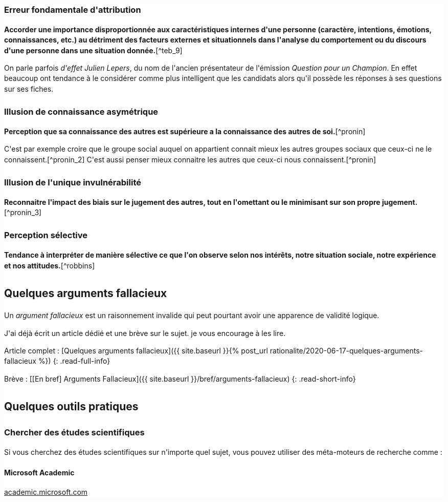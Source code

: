 ### Erreur fondamentale d'attribution

**Accorder une importance disproportionnée aux caractéristiques internes d'une personne (caractère, intentions, émotions, connaissances, etc.) au détriment des facteurs externes et situationnels dans l'analyse du comportement ou du discours d'une personne dans une situation donnée.**[^teb_9]

On parle parfois *d'effet Julien Lepers*, du nom de l'ancien présentateur de l'émission *Question pour un Champion*. En effet beaucoup ont tendance à le considérer comme plus intelligent que les candidats alors qu'il possède les réponses à ses questions sur ses fiches.

### Illusion de connaissance asymétrique

**Perception que sa connaissance des autres est supérieure a la connaissance des autres de soi.**[^pronin]

C'est par exemple croire que le groupe social auquel on appartient connait mieux les autres groupes sociaux que ceux-ci ne le connaissent.[^pronin_2] C'est aussi penser mieux connaitre les autres que ceux-ci nous connaissent.[^pronin]

### Illusion de l'unique invulnérabilité

**Reconnaitre l'impact des biais sur le jugement des autres, tout en l'omettant ou le minimisant sur son propre jugement.**[^pronin_3]

### Perception sélective

**Tendance à interpréter de manière sélective ce que l'on observe selon nos intérêts, notre situation sociale, notre expérience et nos attitudes.**[^robbins]

## Quelques arguments fallacieux

Un *argument fallacieux* est un raisonnement invalide qui peut pourtant avoir une apparence de validité logique.

J'ai déjà écrit un article dédié et une brève sur le sujet. je vous encourage à les lire.

Article complet : [Quelques arguments fallacieux]({{ site.baseurl }}{% post_url rationalite/2020-06-17-quelques-arguments-fallacieux %})
{: .read-full-info}

Brève : [[En bref] Arguments Fallacieux]({{ site.baseurl }}/bref/arguments-fallacieux)
{: .read-short-info}

## Quelques outils pratiques

### Chercher des études scientifiques

Si vous cherchez des études scientifiques sur n'importe quel sujet, vous pouvez utiliser des méta-moteurs de recherche comme :

#### Microsoft Academic

[academic.microsoft.com](https://academic.microsoft.com/home)
